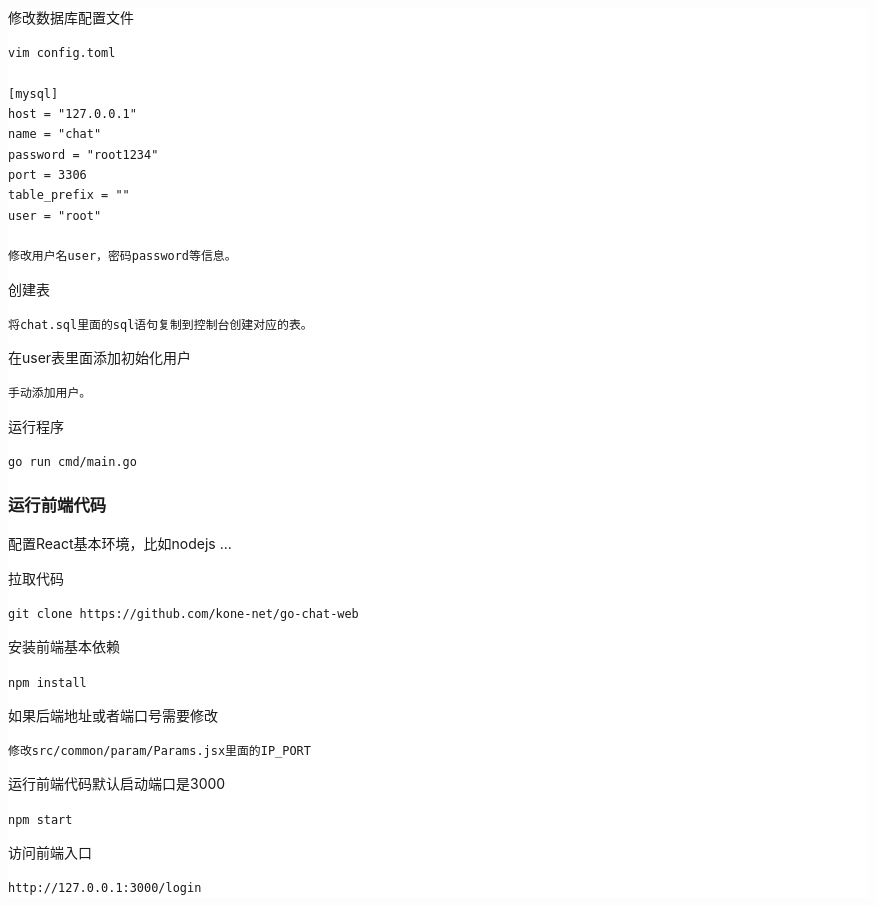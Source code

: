 修改数据库配置文件
```shell
vim config.toml

[mysql]
host = "127.0.0.1"
name = "chat"
password = "root1234"
port = 3306
table_prefix = ""
user = "root"

修改用户名user，密码password等信息。
```

创建表
```shell
将chat.sql里面的sql语句复制到控制台创建对应的表。
```

在user表里面添加初始化用户
```shell
手动添加用户。
```

运行程序
```shell
go run cmd/main.go
```

### 运行前端代码
配置React基本环境，比如nodejs
...

拉取代码
```shell
git clone https://github.com/kone-net/go-chat-web
```

安装前端基本依赖
```shell
npm install
```

如果后端地址或者端口号需要修改
```shell
修改src/common/param/Params.jsx里面的IP_PORT
```

运行前端代码默认启动端口是3000
```shell
npm start
```

访问前端入口
```
http://127.0.0.1:3000/login
```
